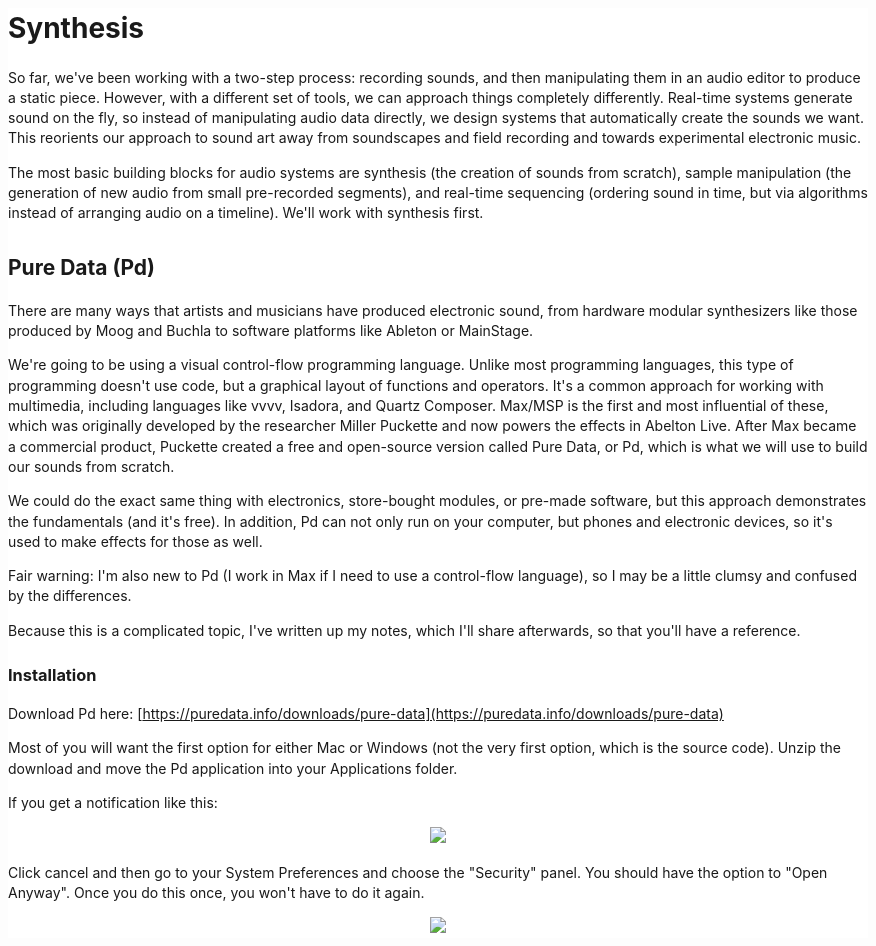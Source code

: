 # Synthesis

So far, we've been working with a two-step process: recording sounds, and then manipulating them in an audio editor to produce a static piece. However, with a different set of tools, we can approach things completely differently. Real-time systems generate sound on the fly, so instead of manipulating audio data directly, we design systems that automatically create the sounds we want. This reorients our approach to sound art away from soundscapes and field recording and towards experimental electronic music.

The most basic building blocks for audio systems are synthesis (the creation of sounds from scratch), sample manipulation (the generation of new audio from small pre-recorded segments), and real-time sequencing (ordering sound in time, but via algorithms instead of arranging audio on a timeline). We'll work with synthesis first.


## Pure Data (Pd)

There are many ways that artists and musicians have produced electronic sound, from hardware modular synthesizers like those produced by Moog and Buchla to software platforms like Ableton or MainStage.

We're going to be using a visual control-flow programming language. Unlike most programming languages, this type of programming doesn't use code, but a graphical layout of functions and operators. It's a common approach for working with multimedia, including languages like vvvv, Isadora, and Quartz Composer. Max/MSP is the first and most influential of these, which was originally developed by the researcher Miller Puckette and now powers the effects in Abelton Live. After Max became a commercial product, Puckette created a free and open-source version called Pure Data, or Pd, which is what we will use to build our sounds from scratch.

We could do the exact same thing with electronics, store-bought modules, or pre-made software, but this approach demonstrates the fundamentals (and it's free). In addition, Pd can not only run on your computer, but phones and electronic devices, so it's used to make effects for those as well.

Fair warning: I'm also new to Pd (I work in Max if I need to use a control-flow language), so I may be a little clumsy and confused by the differences.

Because this is a complicated topic, I've written up my notes, which I'll share afterwards, so that you'll have a reference.


### Installation

Download Pd here: [https://puredata.info/downloads/pure-data](https://puredata.info/downloads/pure-data)

Most of you will want the first option for either Mac or Windows (not the very first option, which is the source code). Unzip the download and move the Pd application into your Applications folder.

If you get a notification like this:
<p align="center">
  <img src="media/06_01_macos_security.png" width=400 /><br />
</p>

Click cancel and then go to your System Preferences and choose the "Security" panel. You should have the option to "Open Anyway". Once you do this once, you won't have to do it again.
<p align="center">
  <img src="media/06_01_macos_security_2.png" width=600 /><br />
</p>
